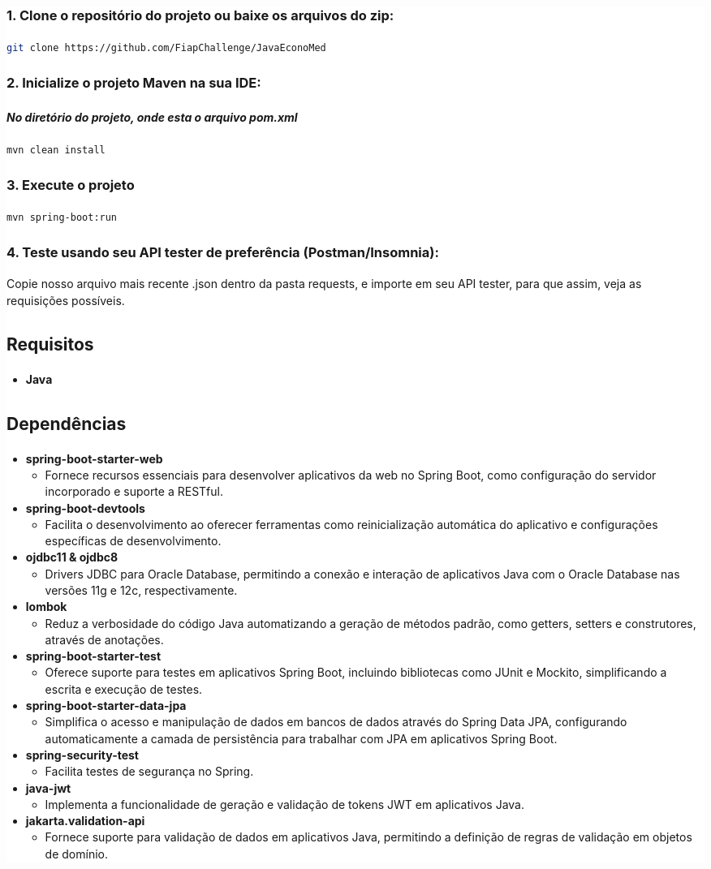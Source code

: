 ### 1. Clone o repositório do projeto ou baixe os arquivos do zip:

```bash
git clone https://github.com/FiapChallenge/JavaEconoMed
```

### 2. Inicialize o projeto Maven na sua IDE:

#### *No diretório do projeto, onde esta o arquivo pom.xml*

```bash
mvn clean install
```

### 3. Execute o projeto

```bash
mvn spring-boot:run
```

### 4. Teste usando seu API tester de preferência (Postman/Insomnia):
 

Copie nosso arquivo mais recente .json dentro da pasta requests, e importe em seu API tester, para que assim, veja as requisições possíveis.

## Requisitos
 
-   **Java**

## Dependências
 
-   **spring-boot-starter-web**
    -   Fornece recursos essenciais para desenvolver aplicativos da web no Spring Boot, como configuração do servidor incorporado e suporte a RESTful.
-   **spring-boot-devtools**
    -   Facilita o desenvolvimento ao oferecer ferramentas como reinicialização automática do aplicativo e configurações específicas de desenvolvimento.
-   **ojdbc11 & ojdbc8**
    -   Drivers JDBC para Oracle Database, permitindo a conexão e interação de aplicativos Java com o Oracle Database nas versões 11g e 12c, respectivamente.
-   **lombok**
    -   Reduz a verbosidade do código Java automatizando a geração de métodos padrão, como getters, setters e construtores, através de anotações.
-   **spring-boot-starter-test**
    -   Oferece suporte para testes em aplicativos Spring Boot, incluindo bibliotecas como JUnit e Mockito, simplificando a escrita e execução de testes.
-   **spring-boot-starter-data-jpa**
    -   Simplifica o acesso e manipulação de dados em bancos de dados através do Spring Data JPA, configurando automaticamente a camada de persistência para trabalhar com JPA em aplicativos Spring Boot.
-   **spring-security-test**
    - Facilita testes de segurança no Spring.
-   **java-jwt**
    -  Implementa a funcionalidade de geração e validação de tokens JWT em aplicativos Java.
-   **jakarta.validation-api**
    -   Fornece suporte para validação de dados em aplicativos Java, permitindo a definição de regras de validação em objetos de domínio.

